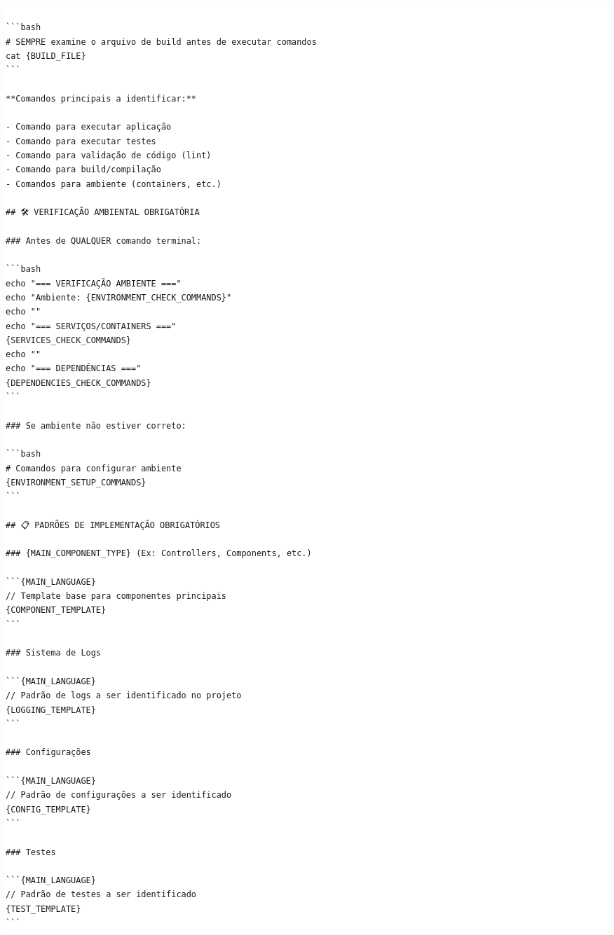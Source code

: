 ````instructions

```bash
# SEMPRE examine o arquivo de build antes de executar comandos
cat {BUILD_FILE}
```

**Comandos principais a identificar:**

- Comando para executar aplicação
- Comando para executar testes
- Comando para validação de código (lint)
- Comando para build/compilação
- Comandos para ambiente (containers, etc.)

## 🛠️ VERIFICAÇÃO AMBIENTAL OBRIGATÓRIA

### Antes de QUALQUER comando terminal:

```bash
echo "=== VERIFICAÇÃO AMBIENTE ==="
echo "Ambiente: {ENVIRONMENT_CHECK_COMMANDS}"
echo ""
echo "=== SERVIÇOS/CONTAINERS ==="
{SERVICES_CHECK_COMMANDS}
echo ""
echo "=== DEPENDÊNCIAS ==="
{DEPENDENCIES_CHECK_COMMANDS}
```

### Se ambiente não estiver correto:

```bash
# Comandos para configurar ambiente
{ENVIRONMENT_SETUP_COMMANDS}
```

## 📋 PADRÕES DE IMPLEMENTAÇÃO OBRIGATÓRIOS

### {MAIN_COMPONENT_TYPE} (Ex: Controllers, Components, etc.)

```{MAIN_LANGUAGE}
// Template base para componentes principais
{COMPONENT_TEMPLATE}
```

### Sistema de Logs

```{MAIN_LANGUAGE}
// Padrão de logs a ser identificado no projeto
{LOGGING_TEMPLATE}
```

### Configurações

```{MAIN_LANGUAGE}
// Padrão de configurações a ser identificado
{CONFIG_TEMPLATE}
```

### Testes

```{MAIN_LANGUAGE}
// Padrão de testes a ser identificado
{TEST_TEMPLATE}
```

````